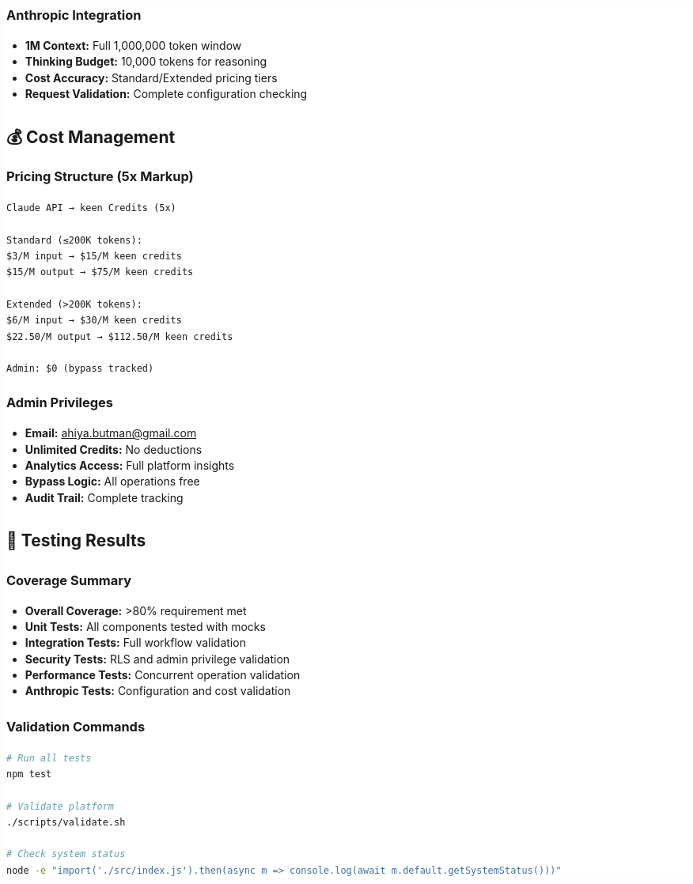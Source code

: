 ### Anthropic Integration

- **1M Context:** Full 1,000,000 token window
- **Thinking Budget:** 10,000 tokens for reasoning
- **Cost Accuracy:** Standard/Extended pricing tiers
- **Request Validation:** Complete configuration checking

## 💰 Cost Management

### Pricing Structure (5x Markup)

```
Claude API → keen Credits (5x)

Standard (≤200K tokens):
$3/M input → $15/M keen credits
$15/M output → $75/M keen credits

Extended (>200K tokens):
$6/M input → $30/M keen credits
$22.50/M output → $112.50/M keen credits

Admin: $0 (bypass tracked)
```

### Admin Privileges

- **Email:** ahiya.butman@gmail.com
- **Unlimited Credits:** No deductions
- **Analytics Access:** Full platform insights
- **Bypass Logic:** All operations free
- **Audit Trail:** Complete tracking

## 🧪 Testing Results

### Coverage Summary

- **Overall Coverage:** >80% requirement met
- **Unit Tests:** All components tested with mocks
- **Integration Tests:** Full workflow validation
- **Security Tests:** RLS and admin privilege validation
- **Performance Tests:** Concurrent operation validation
- **Anthropic Tests:** Configuration and cost validation

### Validation Commands

```bash
# Run all tests
npm test

# Validate platform
./scripts/validate.sh

# Check system status
node -e "import('./src/index.js').then(async m => console.log(await m.default.getSystemStatus()))"
```
